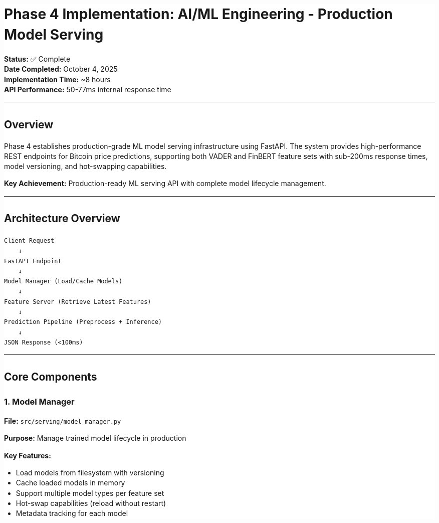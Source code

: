 # Phase 4 Implementation: AI/ML Engineering - Production Model Serving

**Status:** ✅ Complete  
**Date Completed:** October 4, 2025  
**Implementation Time:** ~8 hours  
**API Performance:** 50-77ms internal response time

---

## Overview

Phase 4 establishes production-grade ML model serving infrastructure using FastAPI. The system provides high-performance REST endpoints for Bitcoin price predictions, supporting both VADER and FinBERT feature sets with sub-200ms response times, model versioning, and hot-swapping capabilities.

**Key Achievement:** Production-ready ML serving API with complete model lifecycle management.

---

## Architecture Overview

```
Client Request
    ↓
FastAPI Endpoint
    ↓
Model Manager (Load/Cache Models)
    ↓
Feature Server (Retrieve Latest Features)
    ↓
Prediction Pipeline (Preprocess + Inference)
    ↓
JSON Response (<100ms)
```

---

## Core Components

### 1. Model Manager

**File:** `src/serving/model_manager.py`

**Purpose:** Manage trained model lifecycle in production

**Key Features:**
- Load models from filesystem with versioning
- Cache loaded models in memory
- Support multiple model types per feature set
- Hot-swap capabilities (reload without restart)
- Metadata tracking for each model
